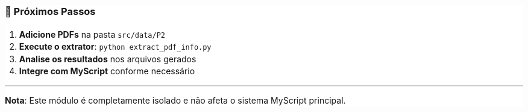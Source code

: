 ### 📝 Próximos Passos

1. **Adicione PDFs** na pasta `src/data/P2`
2. **Execute o extrator**: `python extract_pdf_info.py`
3. **Analise os resultados** nos arquivos gerados
4. **Integre com MyScript** conforme necessário

---

**Nota**: Este módulo é completamente isolado e não afeta o sistema MyScript principal.
